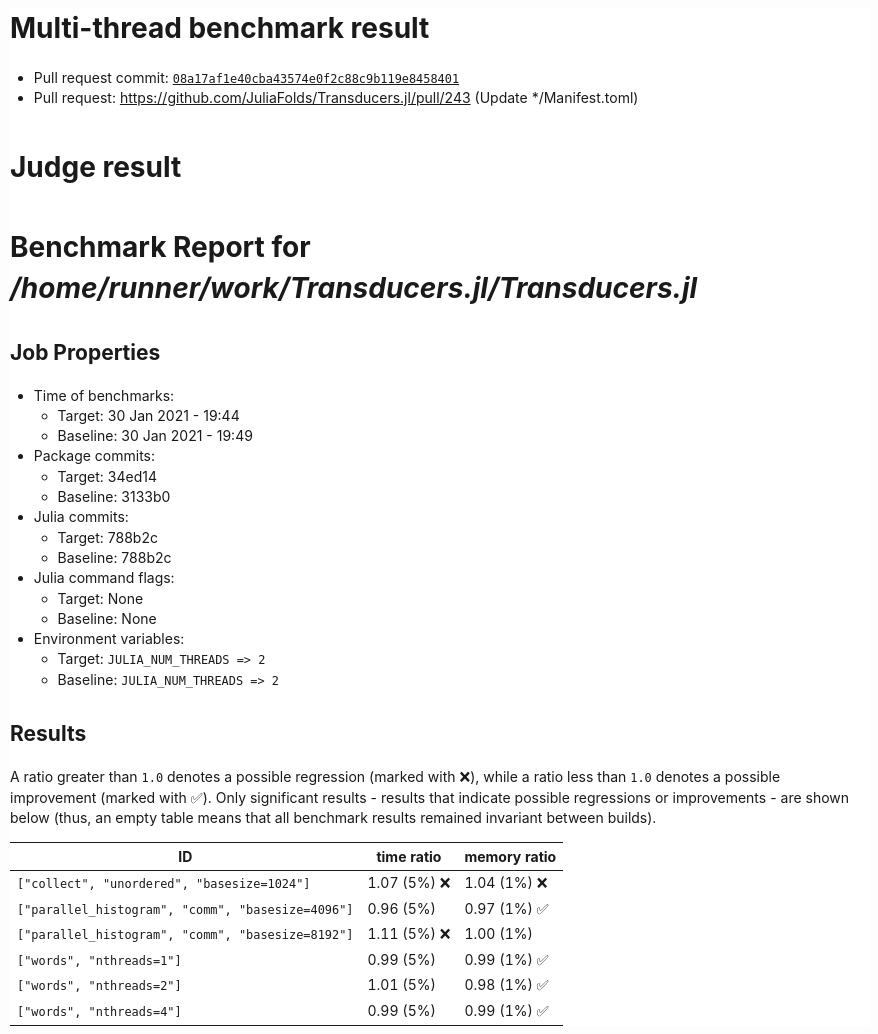 # Multi-thread benchmark result

* Pull request commit: [`08a17af1e40cba43574e0f2c88c9b119e8458401`](https://github.com/JuliaFolds/Transducers.jl/commit/08a17af1e40cba43574e0f2c88c9b119e8458401)
* Pull request: <https://github.com/JuliaFolds/Transducers.jl/pull/243> (Update */Manifest.toml)

# Judge result
# Benchmark Report for */home/runner/work/Transducers.jl/Transducers.jl*

## Job Properties
* Time of benchmarks:
    - Target: 30 Jan 2021 - 19:44
    - Baseline: 30 Jan 2021 - 19:49
* Package commits:
    - Target: 34ed14
    - Baseline: 3133b0
* Julia commits:
    - Target: 788b2c
    - Baseline: 788b2c
* Julia command flags:
    - Target: None
    - Baseline: None
* Environment variables:
    - Target: `JULIA_NUM_THREADS => 2`
    - Baseline: `JULIA_NUM_THREADS => 2`

## Results
A ratio greater than `1.0` denotes a possible regression (marked with :x:), while a ratio less
than `1.0` denotes a possible improvement (marked with :white_check_mark:). Only significant results - results
that indicate possible regressions or improvements - are shown below (thus, an empty table means that all
benchmark results remained invariant between builds).

| ID                                                  | time ratio    | memory ratio                 |
|-----------------------------------------------------|---------------|------------------------------|
| `["collect", "unordered", "basesize=1024"]`         | 1.07 (5%) :x: |                1.04 (1%) :x: |
| `["parallel_histogram", "comm", "basesize=4096"]`   |    0.96 (5%)  | 0.97 (1%) :white_check_mark: |
| `["parallel_histogram", "comm", "basesize=8192"]`   | 1.11 (5%) :x: |                   1.00 (1%)  |
| `["words", "nthreads=1"]`                           |    0.99 (5%)  | 0.99 (1%) :white_check_mark: |
| `["words", "nthreads=2"]`                           |    1.01 (5%)  | 0.98 (1%) :white_check_mark: |
| `["words", "nthreads=4"]`                           |    0.99 (5%)  | 0.99 (1%) :white_check_mark: |
